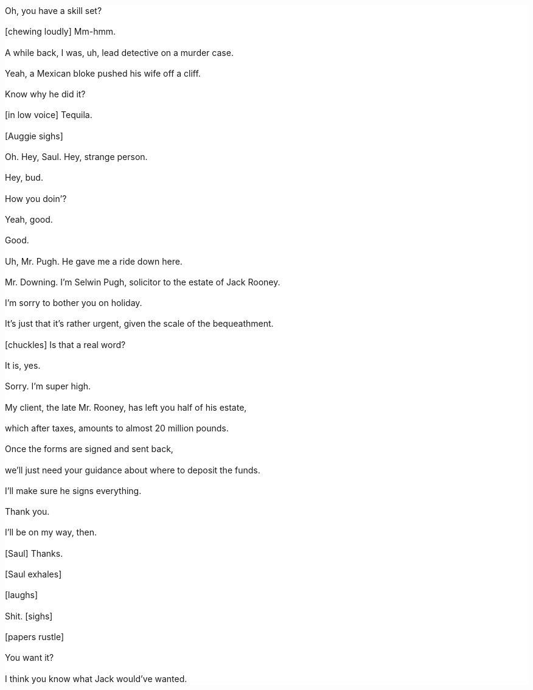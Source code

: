 Oh, you have a skill set?

\[chewing loudly\] Mm-hmm.

A while back, I was, uh, lead detective on a murder case.

Yeah, a Mexican bloke pushed his wife off a cliff.

Know why he did it?

\[in low voice\] Tequila.

\[Auggie sighs\]

Oh. Hey, Saul. Hey, strange person.

Hey, bud.

How you doin’?

Yeah, good.

Good.

Uh, Mr. Pugh. He gave me a ride down here.

Mr. Downing. I’m Selwin Pugh, solicitor to the estate of Jack Rooney.

I’m sorry to bother you on holiday.

It’s just that it’s rather urgent, given the scale of the bequeathment.

\[chuckles\] Is that a real word?

It is, yes.

Sorry. I’m super high.

My client, the late Mr. Rooney, has left you half of his estate,

which after taxes, amounts to almost 20 million pounds.

Once the forms are signed and sent back,

we’ll just need your guidance about where to deposit the funds.

I’ll make sure he signs everything.

Thank you.

I’ll be on my way, then.

\[Saul\] Thanks.

\[Saul exhales\]

\[laughs\]

Shit. \[sighs\]

\[papers rustle\]

You want it?

I think you know what Jack would’ve wanted.
